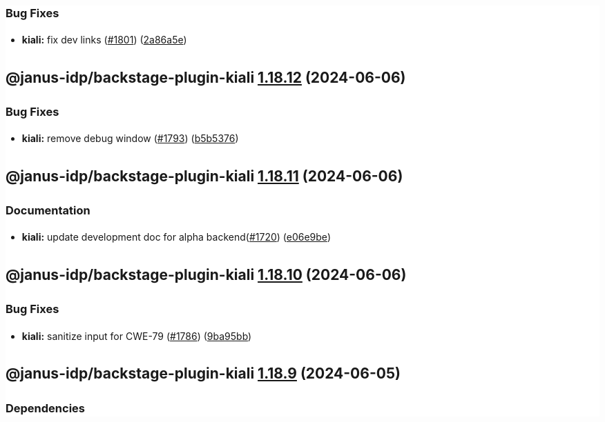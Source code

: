 
### Bug Fixes

* **kiali:** fix dev links ([#1801](https://github.com/janus-idp/backstage-plugins/issues/1801)) ([2a86a5e](https://github.com/janus-idp/backstage-plugins/commit/2a86a5e7ed43c520962f32a11bc1cce6d13523e3))

## @janus-idp/backstage-plugin-kiali [1.18.12](https://github.com/janus-idp/backstage-plugins/compare/@janus-idp/backstage-plugin-kiali@1.18.11...@janus-idp/backstage-plugin-kiali@1.18.12) (2024-06-06)


### Bug Fixes

* **kiali:** remove debug window ([#1793](https://github.com/janus-idp/backstage-plugins/issues/1793)) ([b5b5376](https://github.com/janus-idp/backstage-plugins/commit/b5b5376181d49074bd58bb34734561eab6ee8d2a))

## @janus-idp/backstage-plugin-kiali [1.18.11](https://github.com/janus-idp/backstage-plugins/compare/@janus-idp/backstage-plugin-kiali@1.18.10...@janus-idp/backstage-plugin-kiali@1.18.11) (2024-06-06)


### Documentation

* **kiali:** update development doc for alpha backend([#1720](https://github.com/janus-idp/backstage-plugins/issues/1720)) ([e06e9be](https://github.com/janus-idp/backstage-plugins/commit/e06e9bee0745e76beccb8d7e3810548fd46207db))

## @janus-idp/backstage-plugin-kiali [1.18.10](https://github.com/janus-idp/backstage-plugins/compare/@janus-idp/backstage-plugin-kiali@1.18.9...@janus-idp/backstage-plugin-kiali@1.18.10) (2024-06-06)


### Bug Fixes

* **kiali:** sanitize input for CWE-79 ([#1786](https://github.com/janus-idp/backstage-plugins/issues/1786)) ([9ba95bb](https://github.com/janus-idp/backstage-plugins/commit/9ba95bba7b9d5081829831e797b27f6a286971a4))

## @janus-idp/backstage-plugin-kiali [1.18.9](https://github.com/janus-idp/backstage-plugins/compare/@janus-idp/backstage-plugin-kiali@1.18.8...@janus-idp/backstage-plugin-kiali@1.18.9) (2024-06-05)



### Dependencies
